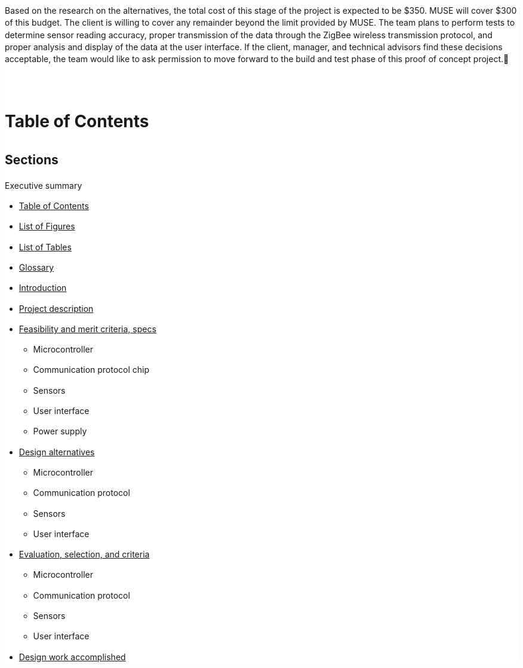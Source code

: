 Based on the research on the alternatives, the total cost of this stage of the project is expected to be $350. MUSE will cover $300 of this budget. The client is willing to cover any remainder beyond the limit provided by MUSE. The team plans to perform tests to determine sensor reading accuracy, proper transmission of the data through the ZigBee wireless transmission protocol, and proper analysis and display of the data at the user interface. If the client, manager, and technical advisors find these decisions acceptable, the team would like to ask permission to move forward to the build and test phase of this proof of concept project.

&nbsp;

# Table of Contents

## Sections
Executive summary	

- [Table of Contents](#table-of-contents)

- [List of Figures](#list-of-figures)

- [List of Tables](#list-of-tables)

- [Glossary](#glossary)

- [Introduction](#introuction)

- [Project description](#project-description)

- [Feasibility and merit criteria, specs](#feasibility-and-merit-criteria-specs)

	- Microcontroller

	- Communication protocol chip

	- Sensors

	- User interface

	- Power supply

- [Design alternatives](#design-alternatives)

	- Microcontroller

	- Communication protocol

	- Sensors

	- User interface

- [Evaluation, selection, and criteria](#evaluation-selection-and-criteria)

	- Microcontroller

	- Communication protocol

	- Sensors

	- User interface

- [Design work accomplished](#design-work-accomplished)
